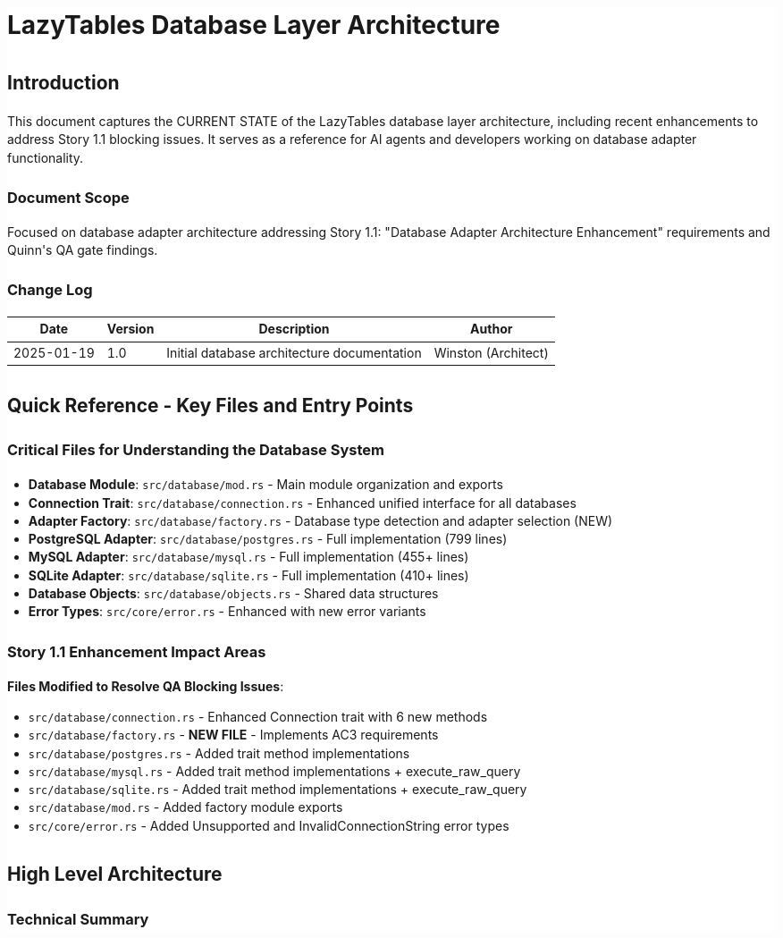 # LazyTables Database Layer Architecture

## Introduction

This document captures the CURRENT STATE of the LazyTables database layer architecture, including recent enhancements to address Story 1.1 blocking issues. It serves as a reference for AI agents and developers working on database adapter functionality.

### Document Scope

Focused on database adapter architecture addressing Story 1.1: "Database Adapter Architecture Enhancement" requirements and Quinn's QA gate findings.

### Change Log

| Date | Version | Description | Author |
|------|---------|-------------|---------|
| 2025-01-19 | 1.0 | Initial database architecture documentation | Winston (Architect) |

## Quick Reference - Key Files and Entry Points

### Critical Files for Understanding the Database System

- **Database Module**: `src/database/mod.rs` - Main module organization and exports
- **Connection Trait**: `src/database/connection.rs` - Enhanced unified interface for all databases
- **Adapter Factory**: `src/database/factory.rs` - Database type detection and adapter selection (NEW)
- **PostgreSQL Adapter**: `src/database/postgres.rs` - Full implementation (799 lines)
- **MySQL Adapter**: `src/database/mysql.rs` - Full implementation (455+ lines)
- **SQLite Adapter**: `src/database/sqlite.rs` - Full implementation (410+ lines)
- **Database Objects**: `src/database/objects.rs` - Shared data structures
- **Error Types**: `src/core/error.rs` - Enhanced with new error variants

### Story 1.1 Enhancement Impact Areas

**Files Modified to Resolve QA Blocking Issues**:
- `src/database/connection.rs` - Enhanced Connection trait with 6 new methods
- `src/database/factory.rs` - **NEW FILE** - Implements AC3 requirements
- `src/database/postgres.rs` - Added trait method implementations
- `src/database/mysql.rs` - Added trait method implementations + execute_raw_query
- `src/database/sqlite.rs` - Added trait method implementations + execute_raw_query
- `src/database/mod.rs` - Added factory module exports
- `src/core/error.rs` - Added Unsupported and InvalidConnectionString error types

## High Level Architecture

### Technical Summary

